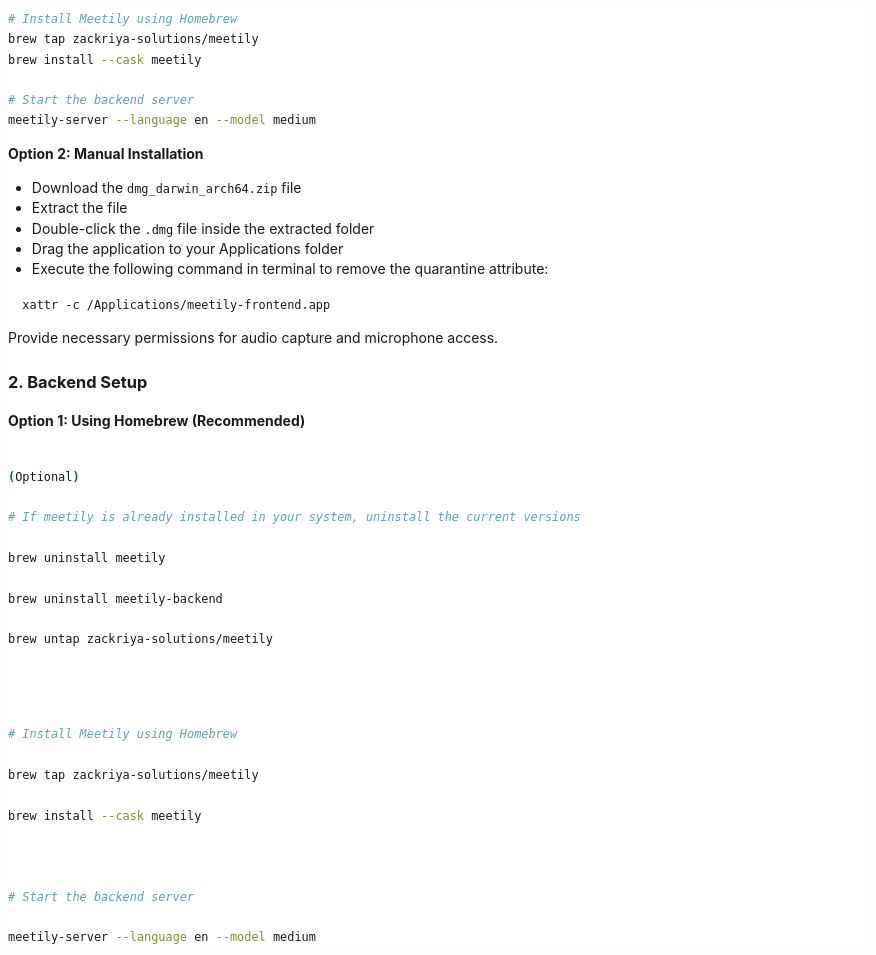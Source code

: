 ```bash
# Install Meetily using Homebrew
brew tap zackriya-solutions/meetily
brew install --cask meetily

# Start the backend server
meetily-server --language en --model medium
```

**Option 2: Manual Installation**
- Download the `dmg_darwin_arch64.zip` file
- Extract the file
- Double-click the `.dmg` file inside the extracted folder
- Drag the application to your Applications folder
- Execute the following command in terminal to remove the quarantine attribute:
```
  xattr -c /Applications/meetily-frontend.app
```

Provide necessary permissions for audio capture and microphone access.

### 2. Backend Setup

**Option 1: Using Homebrew (Recommended)**
```bash

(Optional)

# If meetily is already installed in your system, uninstall the current versions

brew uninstall meetily

brew uninstall meetily-backend

brew untap zackriya-solutions/meetily

```

```bash

  

# Install Meetily using Homebrew

brew tap zackriya-solutions/meetily

brew install --cask meetily

  

# Start the backend server

meetily-server --language en --model medium

```
